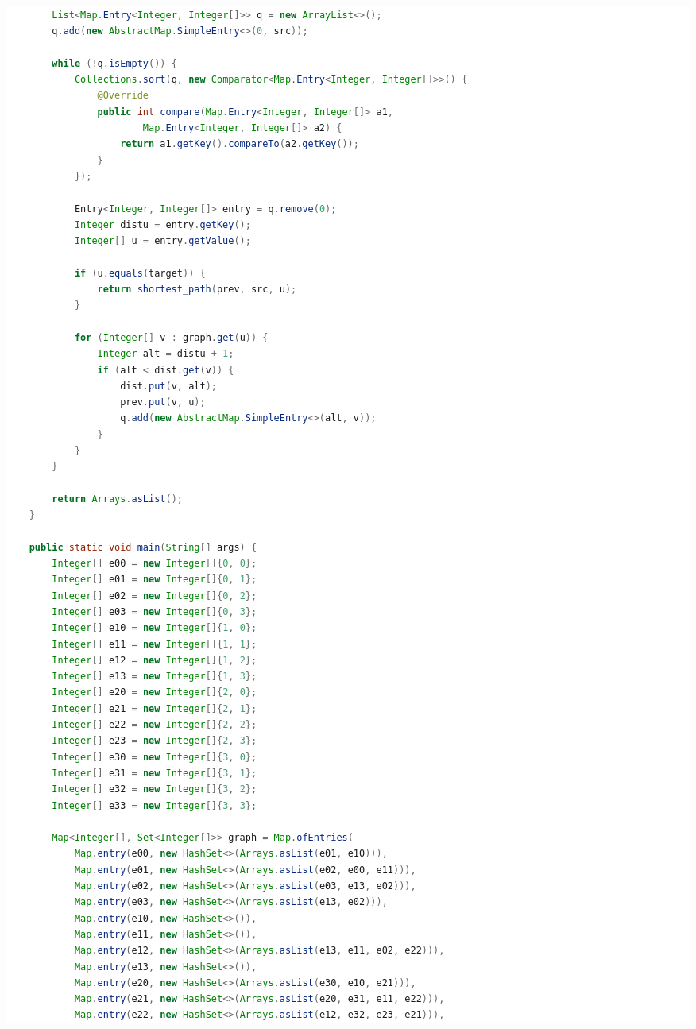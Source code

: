 ```java
        List<Map.Entry<Integer, Integer[]>> q = new ArrayList<>();
        q.add(new AbstractMap.SimpleEntry<>(0, src));

        while (!q.isEmpty()) {
            Collections.sort(q, new Comparator<Map.Entry<Integer, Integer[]>>() {
                @Override
                public int compare(Map.Entry<Integer, Integer[]> a1,
                        Map.Entry<Integer, Integer[]> a2) {
                    return a1.getKey().compareTo(a2.getKey());
                }
            });

            Entry<Integer, Integer[]> entry = q.remove(0);
            Integer distu = entry.getKey();
            Integer[] u = entry.getValue();

            if (u.equals(target)) {
                return shortest_path(prev, src, u);
            }

            for (Integer[] v : graph.get(u)) {
                Integer alt = distu + 1;
                if (alt < dist.get(v)) {
                    dist.put(v, alt);
                    prev.put(v, u);
                    q.add(new AbstractMap.SimpleEntry<>(alt, v));
                }
            }
        }

        return Arrays.asList();
    }

    public static void main(String[] args) {
        Integer[] e00 = new Integer[]{0, 0};
        Integer[] e01 = new Integer[]{0, 1};
        Integer[] e02 = new Integer[]{0, 2};
        Integer[] e03 = new Integer[]{0, 3};
        Integer[] e10 = new Integer[]{1, 0};
        Integer[] e11 = new Integer[]{1, 1};
        Integer[] e12 = new Integer[]{1, 2};
        Integer[] e13 = new Integer[]{1, 3};
        Integer[] e20 = new Integer[]{2, 0};
        Integer[] e21 = new Integer[]{2, 1};
        Integer[] e22 = new Integer[]{2, 2};
        Integer[] e23 = new Integer[]{2, 3};
        Integer[] e30 = new Integer[]{3, 0};
        Integer[] e31 = new Integer[]{3, 1};
        Integer[] e32 = new Integer[]{3, 2};
        Integer[] e33 = new Integer[]{3, 3};

        Map<Integer[], Set<Integer[]>> graph = Map.ofEntries(
            Map.entry(e00, new HashSet<>(Arrays.asList(e01, e10))),
            Map.entry(e01, new HashSet<>(Arrays.asList(e02, e00, e11))),
            Map.entry(e02, new HashSet<>(Arrays.asList(e03, e13, e02))),
            Map.entry(e03, new HashSet<>(Arrays.asList(e13, e02))),
            Map.entry(e10, new HashSet<>()),
            Map.entry(e11, new HashSet<>()),
            Map.entry(e12, new HashSet<>(Arrays.asList(e13, e11, e02, e22))),
            Map.entry(e13, new HashSet<>()),
            Map.entry(e20, new HashSet<>(Arrays.asList(e30, e10, e21))),
            Map.entry(e21, new HashSet<>(Arrays.asList(e20, e31, e11, e22))),
            Map.entry(e22, new HashSet<>(Arrays.asList(e12, e32, e23, e21))),
```